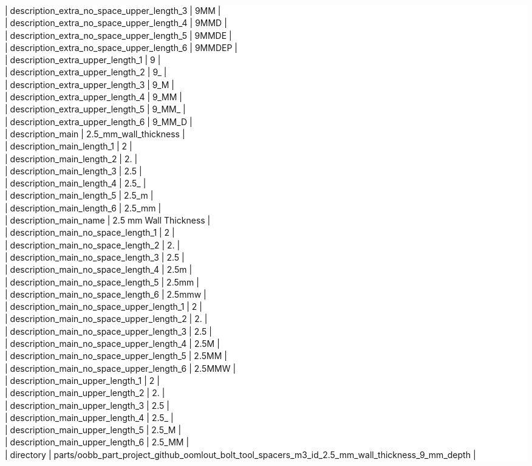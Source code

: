 | description_extra_no_space_upper_length_3 | 9MM |  
| description_extra_no_space_upper_length_4 | 9MMD |  
| description_extra_no_space_upper_length_5 | 9MMDE |  
| description_extra_no_space_upper_length_6 | 9MMDEP |  
| description_extra_upper_length_1 | 9 |  
| description_extra_upper_length_2 | 9_ |  
| description_extra_upper_length_3 | 9_M |  
| description_extra_upper_length_4 | 9_MM |  
| description_extra_upper_length_5 | 9_MM_ |  
| description_extra_upper_length_6 | 9_MM_D |  
| description_main | 2.5_mm_wall_thickness |  
| description_main_length_1 | 2 |  
| description_main_length_2 | 2. |  
| description_main_length_3 | 2.5 |  
| description_main_length_4 | 2.5_ |  
| description_main_length_5 | 2.5_m |  
| description_main_length_6 | 2.5_mm |  
| description_main_name | 2.5 mm Wall Thickness |  
| description_main_no_space_length_1 | 2 |  
| description_main_no_space_length_2 | 2. |  
| description_main_no_space_length_3 | 2.5 |  
| description_main_no_space_length_4 | 2.5m |  
| description_main_no_space_length_5 | 2.5mm |  
| description_main_no_space_length_6 | 2.5mmw |  
| description_main_no_space_upper_length_1 | 2 |  
| description_main_no_space_upper_length_2 | 2. |  
| description_main_no_space_upper_length_3 | 2.5 |  
| description_main_no_space_upper_length_4 | 2.5M |  
| description_main_no_space_upper_length_5 | 2.5MM |  
| description_main_no_space_upper_length_6 | 2.5MMW |  
| description_main_upper_length_1 | 2 |  
| description_main_upper_length_2 | 2. |  
| description_main_upper_length_3 | 2.5 |  
| description_main_upper_length_4 | 2.5_ |  
| description_main_upper_length_5 | 2.5_M |  
| description_main_upper_length_6 | 2.5_MM |  
| directory | parts/oobb_part_project_github_oomlout_bolt_tool_spacers_m3_id_2.5_mm_wall_thickness_9_mm_depth |  